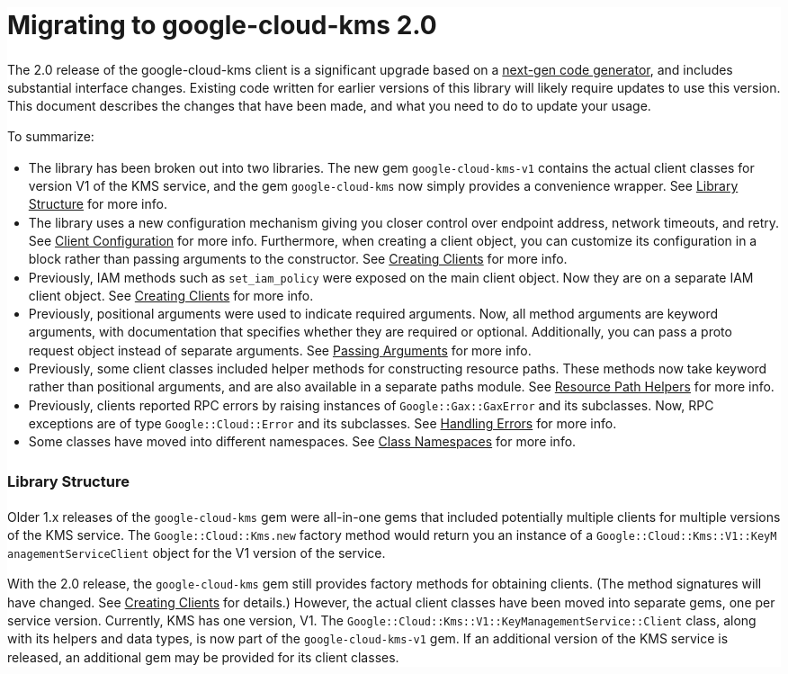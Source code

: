 # Migrating to google-cloud-kms 2.0

The 2.0 release of the google-cloud-kms client is a significant upgrade
based on a [next-gen code generator](https://github.com/googleapis/gapic-generator-ruby),
and includes substantial interface changes. Existing code written for earlier
versions of this library will likely require updates to use this version.
This document describes the changes that have been made, and what you need to
do to update your usage.

To summarize:

 *  The library has been broken out into two libraries. The new gem
    `google-cloud-kms-v1` contains the actual client classes for version
    V1 of the KMS service, and the gem `google-cloud-kms` now
    simply provides a convenience wrapper. See
    [Library Structure](#library-structure) for more info.
 *  The library uses a new configuration mechanism giving you closer control
    over endpoint address, network timeouts, and retry. See
    [Client Configuration](#client-configuration) for more info. Furthermore,
    when creating a client object, you can customize its configuration in a
    block rather than passing arguments to the constructor. See
    [Creating Clients](#creating-clients) for more info.
 *  Previously, IAM methods such as `set_iam_policy` were exposed on the main
    client object. Now they are on a separate IAM client object. See
    [Creating Clients](#creating-clients) for more info.
 *  Previously, positional arguments were used to indicate required arguments.
    Now, all method arguments are keyword arguments, with documentation that
    specifies whether they are required or optional. Additionally, you can pass
    a proto request object instead of separate arguments. See
    [Passing Arguments](#passing-arguments) for more info.
 *  Previously, some client classes included helper methods for constructing
    resource paths. These methods now take keyword rather than positional
    arguments, and are also available in a separate paths module. See
    [Resource Path Helpers](#resource-path-helpers) for more info.
 *  Previously, clients reported RPC errors by raising instances of
    `Google::Gax::GaxError` and its subclasses. Now, RPC exceptions are of type
    `Google::Cloud::Error` and its subclasses. See
    [Handling Errors](#handling-errors) for more info.
 *  Some classes have moved into different namespaces. See
    [Class Namespaces](#class-namespaces) for more info.

### Library Structure

Older 1.x releases of the `google-cloud-kms` gem were all-in-one gems
that included potentially multiple clients for multiple versions of the
KMS service. The `Google::Cloud::Kms.new` factory method would
return you an instance of a `Google::Cloud::Kms::V1::KeyManagementServiceClient`
object for the V1 version of the service.

With the 2.0 release, the `google-cloud-kms` gem still provides factory
methods for obtaining clients. (The method signatures will have changed. See
[Creating Clients](#creating-clients) for details.) However, the actual client
classes have been moved into separate gems, one per service version. Currently,
KMS has one version, V1. The
`Google::Cloud::Kms::V1::KeyManagementService::Client` class, along with its
helpers and data types, is now part of the `google-cloud-kms-v1` gem.
If an additional version of the KMS service is released, an additional gem
may be provided for its client classes.
